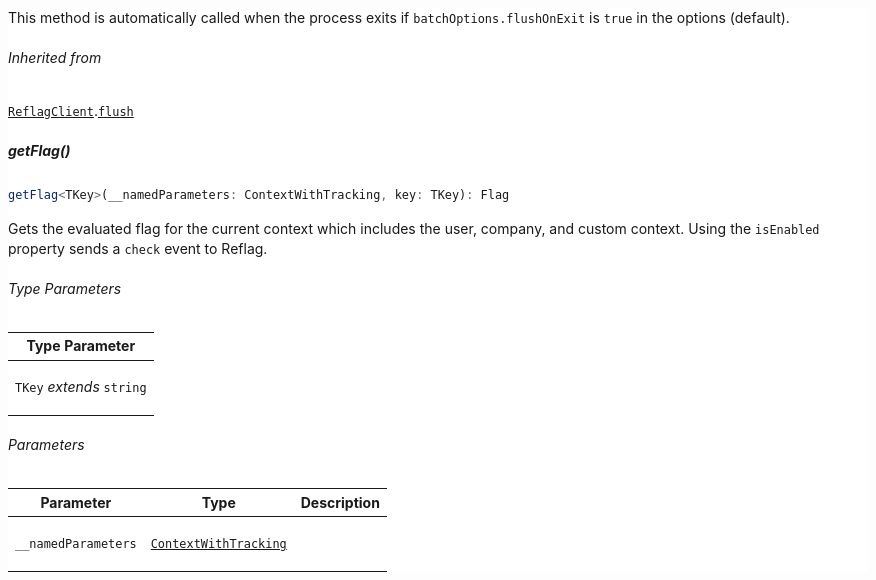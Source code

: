 This method is automatically called when the process exits if `batchOptions.flushOnExit` is `true` in the options (default).

###### Inherited from

[`ReflagClient`](globals.md#reflagclient).[`flush`](globals.md#flush-2)

##### getFlag()

```ts
getFlag<TKey>(__namedParameters: ContextWithTracking, key: TKey): Flag
```

Gets the evaluated flag for the current context which includes the user, company, and custom context.
Using the `isEnabled` property sends a `check` event to Reflag.

###### Type Parameters

<table>
<thead>
<tr>
<th>Type Parameter</th>
</tr>
</thead>
<tbody>
<tr>
<td>

`TKey` *extends* `string`

</td>
</tr>
</tbody>
</table>

###### Parameters

<table>
<thead>
<tr>
<th>Parameter</th>
<th>Type</th>
<th>Description</th>
</tr>
</thead>
<tbody>
<tr>
<td>

`__namedParameters`

</td>
<td>

[`ContextWithTracking`](globals.md#contextwithtracking)
